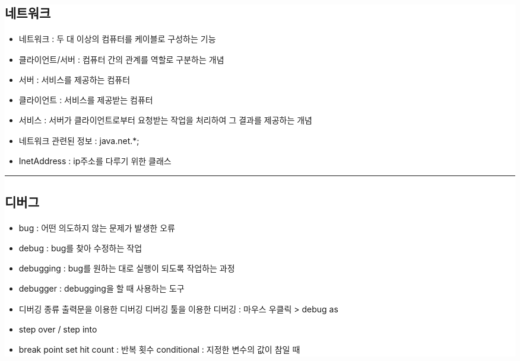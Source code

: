 ## 네트워크

- 네트워크 : 두 대 이상의 컴퓨터를 케이블로 구성하는 기능

- 클라이언트/서버 : 컴퓨터 간의 관계를 역할로 구분하는 개념

- 서버 : 서비스를 제공하는 컴퓨터

- 클라이언트 : 서비스를 제공받는 컴퓨터

- 서비스 : 서버가 클라이언트로부터 요청받는 작업을 처리하여 그 결과를 제공하는 개념

- 네트워크 관련된 정보 : java.net.*;

- InetAddress : ip주소를 다루기 위한 클래스

---

## 디버그

- bug : 어떤 의도하지 않는 문제가 발생한 오류

- debug : bug를 찾아 수정하는 작업

- debugging : bug를 원하는 대로 실행이 되도록 작업하는 과정

- debugger : debugging을 할 때 사용하는 도구

- 디버깅 종류
  출력문을 이용한 디버깅
  디버깅 툴을 이용한 디버깅 : 마우스 우클릭 > debug as

- step over / step into

- break point set
  hit count : 반복 횟수
  conditional : 지정한 변수의 값이 참일 때
